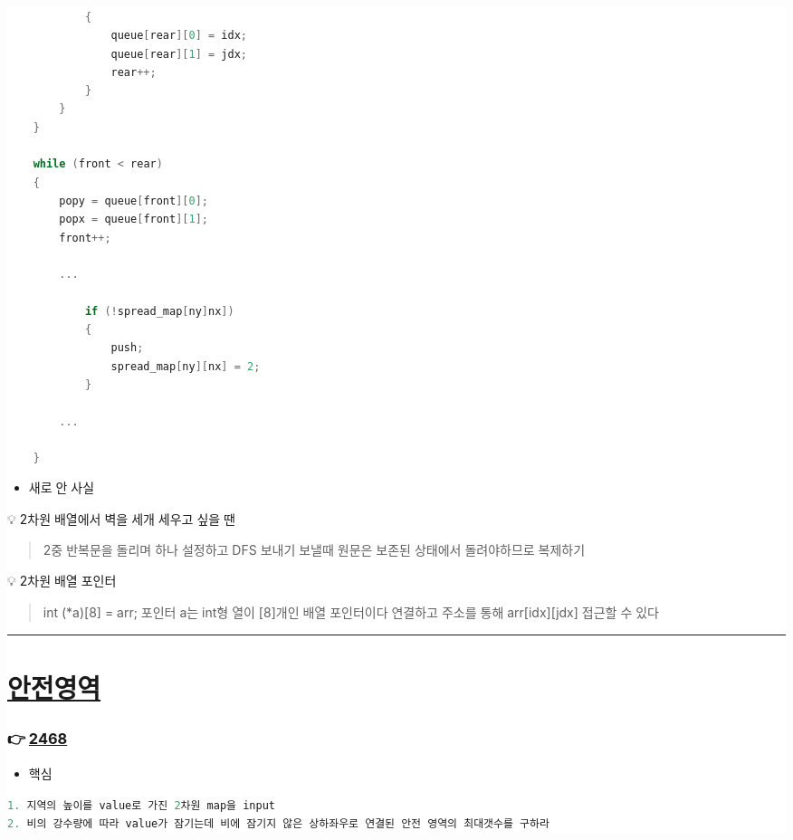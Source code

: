 ```.c
            {
                queue[rear][0] = idx;
                queue[rear][1] = jdx;
                rear++;
            }
        }
    }

    while (front < rear)
    {
        popy = queue[front][0];
        popx = queue[front][1];
        front++;

        ...

            if (!spread_map[ny]nx])
            {
                push;
                spread_map[ny][nx] = 2;
            }

        ...

    }

```


-  새로 안 사실

💡 2차원 배열에서 벽을 세개 세우고 싶을 땐
>    2중 반복문을 돌리며 하나 설정하고 DFS 보내기
>   보낼때 원문은 보존된 상태에서 돌려야하므로 복제하기

💡 2차원 배열 포인터
>   int (*a)[8] = arr;
>   포인터 a는 int형 열이 [8]개인 배열 포인터이다
>   연결하고 주소를 통해 arr[idx][jdx] 접근할 수 있다 

-----

# [안전영역](https://www.acmicpc.net/problem/2468) 

### :point_right: [2468](https://github.com/Ejaeda/Data_Structure/blob/master/CodingTest/%EB%B0%B1%EC%A4%80/24_DFSAndBFS/2468.c)

- 핵심
```.c
1. 지역의 높이를 value로 가진 2차원 map을 input
2. 비의 강수량에 따라 value가 잠기는데 비에 잠기지 않은 상하좌우로 연결된 안전 영역의 최대갯수를 구하라
```
